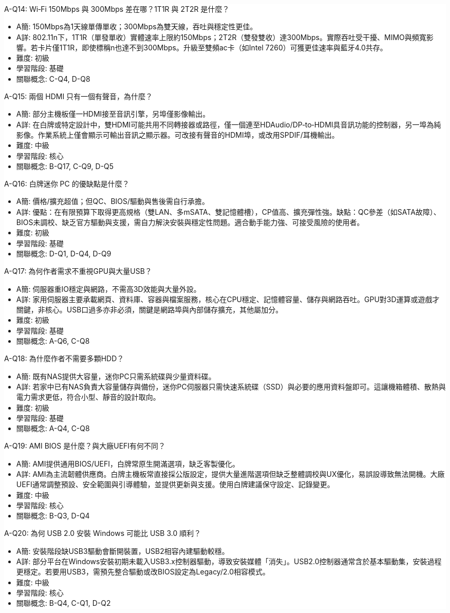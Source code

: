 A-Q14: Wi‑Fi 150Mbps 與 300Mbps 差在哪？1T1R 與 2T2R 是什麼？
- A簡: 150Mbps為1天線單傳單收；300Mbps為雙天線，吞吐與穩定性更佳。
- A詳: 802.11n下，1T1R（單發單收）實體速率上限約150Mbps；2T2R（雙發雙收）達300Mbps。實際吞吐受干擾、MIMO與頻寬影響。若卡片僅1T1R，即使標稱n也達不到300Mbps。升級至雙頻ac卡（如Intel 7260）可獲更佳速率與藍牙4.0共存。
- 難度: 初級
- 學習階段: 基礎
- 關聯概念: C-Q4, D-Q8

A-Q15: 兩個 HDMI 只有一個有聲音，為什麼？
- A簡: 部分主機板僅一HDMI接至音訊引擎，另埠僅影像輸出。
- A詳: 在白牌或特定設計中，雙HDMI可能共用不同轉接器或路徑，僅一個連至HDAudio/DP‑to‑HDMI具音訊功能的控制器，另一埠為純影像。作業系統上僅會顯示可輸出音訊之顯示器。可改接有聲音的HDMI埠，或改用SPDIF/耳機輸出。
- 難度: 中級
- 學習階段: 核心
- 關聯概念: B-Q17, C-Q9, D-Q5

A-Q16: 白牌迷你 PC 的優缺點是什麼？
- A簡: 價格/擴充超值；但QC、BIOS/驅動與售後需自行承擔。
- A詳: 優點：在有限預算下取得更高規格（雙LAN、多mSATA、雙記憶體槽），CP值高、擴充彈性強。缺點：QC參差（如SATA故障）、BIOS未調校、缺乏官方驅動與支援，需自力解決安裝與穩定性問題。適合動手能力強、可接受風險的使用者。
- 難度: 初級
- 學習階段: 基礎
- 關聯概念: D-Q1, D-Q4, D-Q9

A-Q17: 為何作者需求不重視GPU與大量USB？
- A簡: 伺服器重IO穩定與網路，不需高3D效能與大量外設。
- A詳: 家用伺服器主要承載網頁、資料庫、容器與檔案服務，核心在CPU穩定、記憶體容量、儲存與網路吞吐。GPU對3D運算或遊戲才關鍵，非核心。USB口過多亦非必須，關鍵是網路埠與內部儲存擴充，其他屬加分。
- 難度: 初級
- 學習階段: 基礎
- 關聯概念: A-Q6, C-Q8

A-Q18: 為什麼作者不需要多顆HDD？
- A簡: 既有NAS提供大容量，迷你PC只需系統碟與少量資料碟。
- A詳: 若家中已有NAS負責大容量儲存與備份，迷你PC伺服器只需快速系統碟（SSD）與必要的應用資料盤即可。這讓機箱體積、散熱與電力需求更低，符合小型、靜音的設計取向。
- 難度: 初級
- 學習階段: 基礎
- 關聯概念: A-Q4, C-Q8

A-Q19: AMI BIOS 是什麼？與大廠UEFI有何不同？
- A簡: AMI提供通用BIOS/UEFI，白牌常原生開滿選項，缺乏客製優化。
- A詳: AMI為主流韌體供應商。白牌主機板常直接採公版設定，提供大量進階選項但缺乏整體調校與UX優化，易誤設導致無法開機。大廠UEFI通常調整預設、安全範圍與引導體驗，並提供更新與支援。使用白牌建議保守設定、記錄變更。
- 難度: 中級
- 學習階段: 核心
- 關聯概念: B-Q3, D-Q4

A-Q20: 為何 USB 2.0 安裝 Windows 可能比 USB 3.0 順利？
- A簡: 安裝階段缺USB3驅動會斷開裝置，USB2相容內建驅動較穩。
- A詳: 部分平台在Windows安裝初期未載入USB3.x控制器驅動，導致安裝媒體「消失」。USB2.0控制器通常含於基本驅動集，安裝過程更穩定。若要用USB3，需預先整合驅動或改BIOS設定為Legacy/2.0相容模式。
- 難度: 中級
- 學習階段: 核心
- 關聯概念: B-Q4, C-Q1, D-Q2
